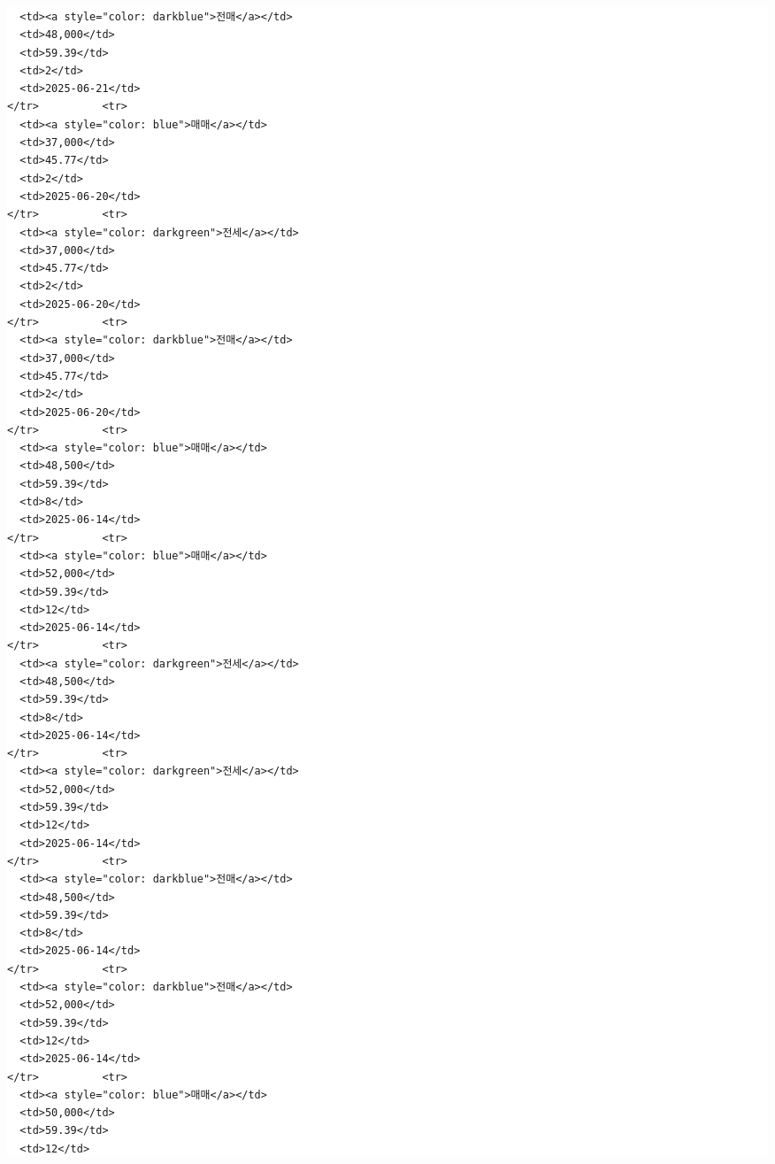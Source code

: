       <td><a style="color: darkblue">전매</a></td>
      <td>48,000</td>
      <td>59.39</td>
      <td>2</td>
      <td>2025-06-21</td>
    </tr>          <tr>
      <td><a style="color: blue">매매</a></td>
      <td>37,000</td>
      <td>45.77</td>
      <td>2</td>
      <td>2025-06-20</td>
    </tr>          <tr>
      <td><a style="color: darkgreen">전세</a></td>
      <td>37,000</td>
      <td>45.77</td>
      <td>2</td>
      <td>2025-06-20</td>
    </tr>          <tr>
      <td><a style="color: darkblue">전매</a></td>
      <td>37,000</td>
      <td>45.77</td>
      <td>2</td>
      <td>2025-06-20</td>
    </tr>          <tr>
      <td><a style="color: blue">매매</a></td>
      <td>48,500</td>
      <td>59.39</td>
      <td>8</td>
      <td>2025-06-14</td>
    </tr>          <tr>
      <td><a style="color: blue">매매</a></td>
      <td>52,000</td>
      <td>59.39</td>
      <td>12</td>
      <td>2025-06-14</td>
    </tr>          <tr>
      <td><a style="color: darkgreen">전세</a></td>
      <td>48,500</td>
      <td>59.39</td>
      <td>8</td>
      <td>2025-06-14</td>
    </tr>          <tr>
      <td><a style="color: darkgreen">전세</a></td>
      <td>52,000</td>
      <td>59.39</td>
      <td>12</td>
      <td>2025-06-14</td>
    </tr>          <tr>
      <td><a style="color: darkblue">전매</a></td>
      <td>48,500</td>
      <td>59.39</td>
      <td>8</td>
      <td>2025-06-14</td>
    </tr>          <tr>
      <td><a style="color: darkblue">전매</a></td>
      <td>52,000</td>
      <td>59.39</td>
      <td>12</td>
      <td>2025-06-14</td>
    </tr>          <tr>
      <td><a style="color: blue">매매</a></td>
      <td>50,000</td>
      <td>59.39</td>
      <td>12</td>